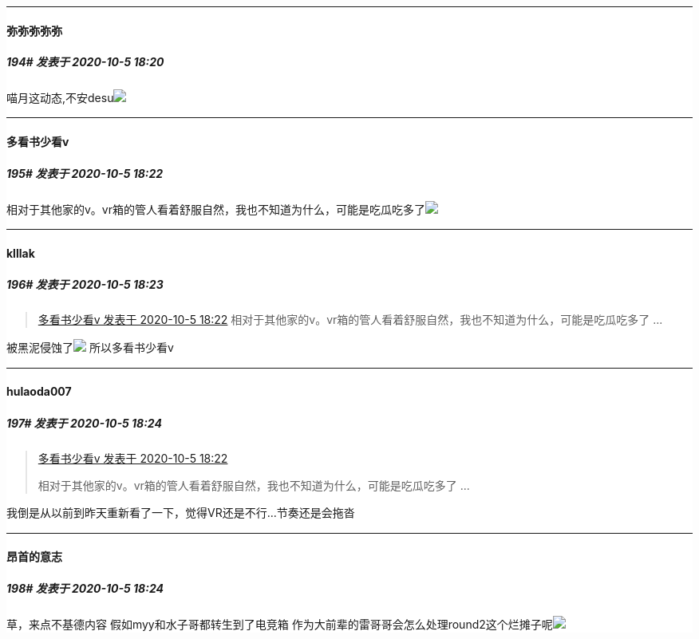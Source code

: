 
*****

####  弥弥弥弥弥  
##### 194#       发表于 2020-10-5 18:20


喵月这动态,不安desu<img src="https://static.saraba1st.com/image/smiley/face2017/169.gif" referrerpolicy="no-referrer">


*****

####  多看书少看v  
##### 195#       发表于 2020-10-5 18:22


相对于其他家的v。vr箱的管人看着舒服自然，我也不知道为什么，可能是吃瓜吃多了<img src="https://static.saraba1st.com/image/smiley/face2017/018.png" referrerpolicy="no-referrer">


*****

####  klllak  
##### 196#       发表于 2020-10-5 18:23


<blockquote><a href="httphttps://bbs.saraba1st.com/2b/forum.php?mod=redirect&amp;goto=findpost&amp;pid=48959099&amp;ptid=1963398" target="_blank">多看书少看v 发表于 2020-10-5 18:22</a>
相对于其他家的v。vr箱的管人看着舒服自然，我也不知道为什么，可能是吃瓜吃多了 ...</blockquote>
被黑泥侵蚀了<img src="https://static.saraba1st.com/image/smiley/face2017/067.png" referrerpolicy="no-referrer">
所以多看书少看v


*****

####  hulaoda007  
##### 197#       发表于 2020-10-5 18:24


<blockquote><a href="httphttps://bbs.saraba1st.com/2b/forum.php?mod=redirect&amp;goto=findpost&amp;pid=48959099&amp;ptid=1963398" target="_blank">多看书少看v 发表于 2020-10-5 18:22</a>

相对于其他家的v。vr箱的管人看着舒服自然，我也不知道为什么，可能是吃瓜吃多了 ...</blockquote>
我倒是从以前到昨天重新看了一下，觉得VR还是不行...节奏还是会拖沓


*****

####  昂首的意志  
##### 198#       发表于 2020-10-5 18:24


草，来点不基德内容
假如myy和水子哥都转生到了电竞箱
作为大前辈的雷哥哥会怎么处理round2这个烂摊子呢<img src="https://static.saraba1st.com/image/smiley/face2017/066.png" referrerpolicy="no-referrer">

